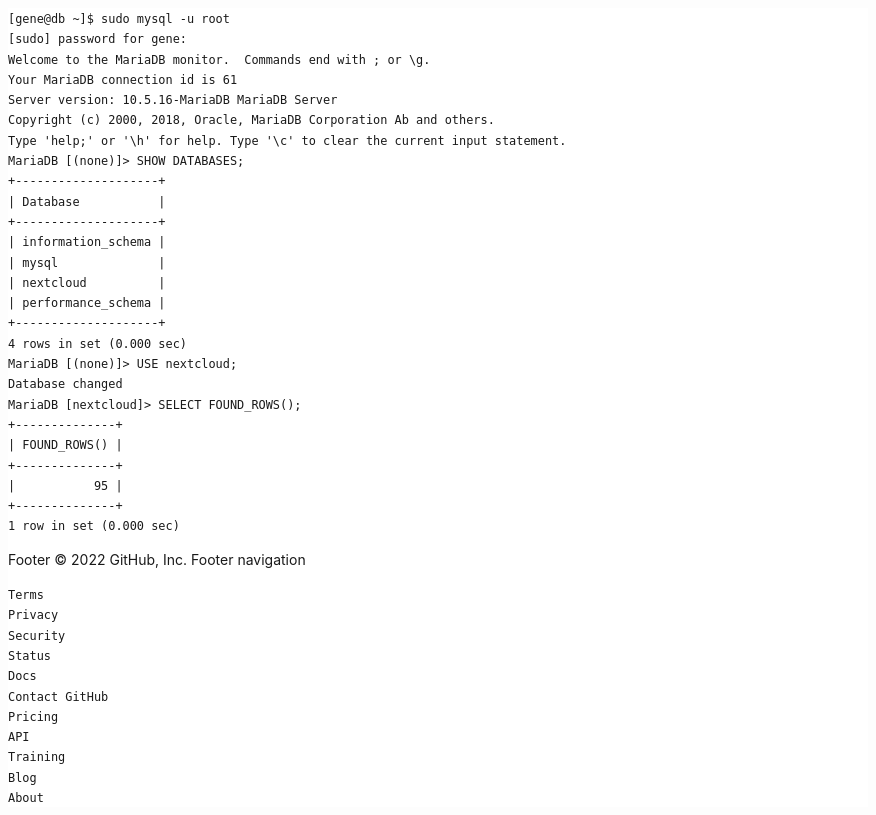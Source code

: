 ```
[gene@db ~]$ sudo mysql -u root
[sudo] password for gene:
Welcome to the MariaDB monitor.  Commands end with ; or \g.
Your MariaDB connection id is 61
Server version: 10.5.16-MariaDB MariaDB Server
Copyright (c) 2000, 2018, Oracle, MariaDB Corporation Ab and others.
Type 'help;' or '\h' for help. Type '\c' to clear the current input statement.
MariaDB [(none)]> SHOW DATABASES;
+--------------------+
| Database           |
+--------------------+
| information_schema |
| mysql              |
| nextcloud          |
| performance_schema |
+--------------------+
4 rows in set (0.000 sec)
MariaDB [(none)]> USE nextcloud;
Database changed
MariaDB [nextcloud]> SELECT FOUND_ROWS();
+--------------+
| FOUND_ROWS() |
+--------------+
|           95 |
+--------------+
1 row in set (0.000 sec)
```

Footer
© 2022 GitHub, Inc.
Footer navigation

    Terms
    Privacy
    Security
    Status
    Docs
    Contact GitHub
    Pricing
    API
    Training
    Blog
    About
